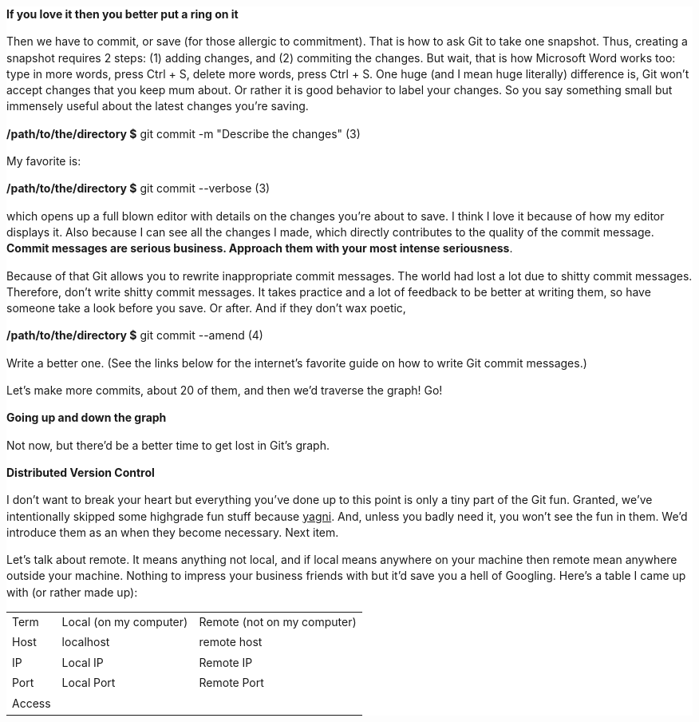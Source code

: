 **If you love it then you better put a ring on it**

Then we have to commit, or save (for those allergic to commitment). That is how to ask Git to take one snapshot. Thus, creating a snapshot requires 2 steps: (1) adding changes, and (2) commiting the changes. But wait, that is how Microsoft Word works too: type in more words, press Ctrl + S, delete more words, press Ctrl + S. One huge (and I mean huge literally) difference is, Git won’t accept changes that you keep mum about. Or rather it is good behavior to label your changes. So you say something small but immensely useful about the latest changes you’re saving.

**/path/to/the/directory $** git commit -m "Describe the changes"	(3)

My favorite is:

**/path/to/the/directory $** git commit --verbose				(3)

which opens up a full blown editor with details on the changes you’re about to save. I think I love it because of how my editor displays it. Also because I can see all the changes I made, which directly contributes to the quality of the commit message. **Commit messages are serious business. Approach them with your most intense seriousness**.

Because of that Git allows you to rewrite inappropriate commit messages. The world had lost a lot due to shitty commit messages. Therefore, don’t write shitty commit messages. It takes practice and a lot of feedback to be better at writing them, so have someone take a look before you save. Or after. And if they don’t wax poetic,

**/path/to/the/directory $** git commit --amend					(4)

Write a better one. (See the links below for the internet’s favorite guide on how to write Git commit messages.)

Let’s make more commits, about 20 of them, and then we’d traverse the graph! Go!

**Going up and down the graph**

Not now, but there’d be a better time to get lost in Git’s graph.

**Distributed Version Control**

I don’t want to break your heart but everything you’ve done up to this point is only a tiny part of the Git fun. Granted, we’ve intentionally skipped some highgrade fun stuff because [yagni](http://martinfowler.com/bliki/Yagni.html). And, unless you badly need it, you won’t see the fun in them. We’d introduce them as an when they become necessary. Next item.

Let’s talk about remote. It means anything not local, and if local means anywhere on your machine then remote mean anywhere outside your machine. Nothing to impress your business friends with but it’d save you a hell of Googling. Here’s a table I came up with (or rather made up):

<table>
  <tr>
    <td>Term</td>
    <td>Local (on my computer)</td>
    <td>Remote (not on my computer)</td>
  </tr>
  <tr>
    <td>Host</td>
    <td>localhost</td>
    <td>remote host</td>
  </tr>
  <tr>
    <td>IP</td>
    <td>Local IP</td>
    <td>Remote IP</td>
  </tr>
  <tr>
    <td>Port</td>
    <td>Local Port</td>
    <td>Remote Port</td>
  </tr>
  <tr>
    <td>Access</td>